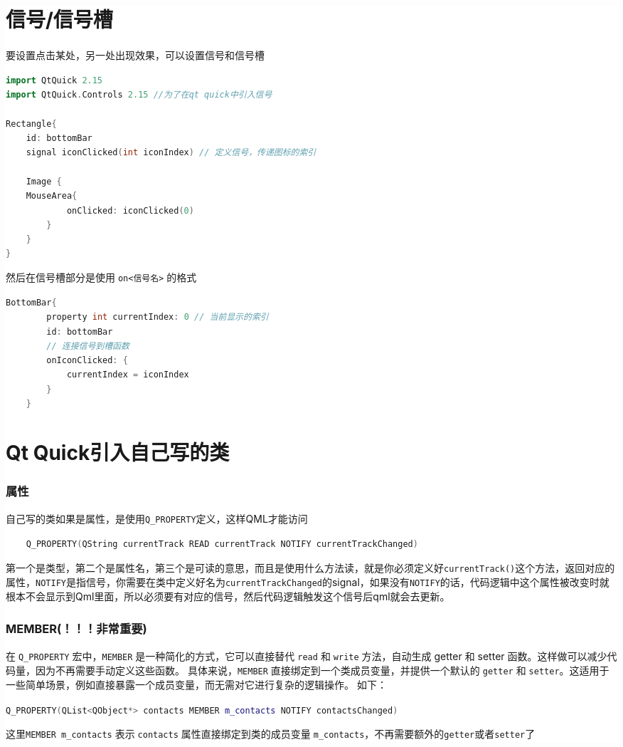 
# 信号/信号槽
要设置点击某处，另一处出现效果，可以设置信号和信号槽
```cpp
import QtQuick 2.15
import QtQuick.Controls 2.15 //为了在qt quick中引入信号

Rectangle{
    id: bottomBar
    signal iconClicked(int iconIndex) // 定义信号，传递图标的索引
    
	Image {
	MouseArea{
            onClicked: iconClicked(0)
        }
    }
}
```
然后在信号槽部分是使用 `on<信号名>` 的格式
```cpp
BottomBar{
		property int currentIndex: 0 // 当前显示的索引
        id: bottomBar
        // 连接信号到槽函数
        onIconClicked: {
            currentIndex = iconIndex
        }
    }
```



# Qt Quick引入自己写的类


### 属性
自己写的类如果是属性，是使用`Q_PROPERTY`定义，这样QML才能访问
```c++
    Q_PROPERTY(QString currentTrack READ currentTrack NOTIFY currentTrackChanged)
```
第一个是类型，第二个是属性名，第三个是可读的意思，而且是使用什么方法读，就是你必须定义好`currentTrack()`这个方法，返回对应的属性，`NOTIFY`是指信号，你需要在类中定义好名为`currentTrackChanged`的signal，如果没有`NOTIFY`的话，代码逻辑中这个属性被改变时就根本不会显示到Qml里面，所以必须要有对应的信号，然后代码逻辑触发这个信号后qml就会去更新。

### MEMBER(！！！非常重要)
在 `Q_PROPERTY` 宏中，`MEMBER` 是一种简化的方式，它可以直接替代 `read` 和 `write` 方法，自动生成 getter 和 setter 函数。这样做可以减少代码量，因为不再需要手动定义这些函数。
具体来说，`MEMBER` 直接绑定到一个类成员变量，并提供一个默认的 `getter` 和 `setter`。这适用于一些简单场景，例如直接暴露一个成员变量，而无需对它进行复杂的逻辑操作。
如下：
```c++
Q_PROPERTY(QList<QObject*> contacts MEMBER m_contacts NOTIFY contactsChanged)
```
这里`MEMBER m_contacts` 表示 `contacts` 属性直接绑定到类的成员变量 `m_contacts`，不再需要额外的`getter`或者`setter`了
